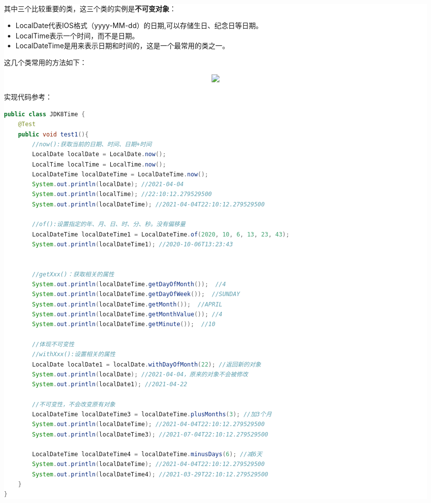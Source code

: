 其中三个比较重要的类，这三个类的实例是**不可变对象**：

* LocalDate代表IOS格式（yyyy-MM-dd）的日期,可以存储生日、纪念日等日期。
* LocalTime表示一个时间，而不是日期。
* LocalDateTime是用来表示日期和时间的，这是一个最常用的类之一。

这几个类常用的方法如下：

<div align='center'>
    <img src='https://cdn.jsdelivr.net/gh/kangshitao/BlogPicture@main/img/java-note-0902_1.png'/>
</div>

实现代码参考：

```java
public class JDK8Time {
    @Test
    public void test1(){
        //now():获取当前的日期、时间、日期+时间
        LocalDate localDate = LocalDate.now();
        LocalTime localTime = LocalTime.now();
        LocalDateTime localDateTime = LocalDateTime.now();
        System.out.println(localDate); //2021-04-04
        System.out.println(localTime); //22:10:12.279529500
        System.out.println(localDateTime); //2021-04-04T22:10:12.279529500

        //of():设置指定的年、月、日、时、分、秒。没有偏移量
        LocalDateTime localDateTime1 = LocalDateTime.of(2020, 10, 6, 13, 23, 43);
        System.out.println(localDateTime1); //2020-10-06T13:23:43


        //getXxx()：获取相关的属性
        System.out.println(localDateTime.getDayOfMonth());  //4
        System.out.println(localDateTime.getDayOfWeek());  //SUNDAY
        System.out.println(localDateTime.getMonth());  //APRIL
        System.out.println(localDateTime.getMonthValue()); //4
        System.out.println(localDateTime.getMinute());  //10

        //体现不可变性
        //withXxx():设置相关的属性
        LocalDate localDate1 = localDate.withDayOfMonth(22); //返回新的对象
        System.out.println(localDate); //2021-04-04，原来的对象不会被修改
        System.out.println(localDate1); //2021-04-22

        //不可变性，不会改变原有对象
        LocalDateTime localDateTime3 = localDateTime.plusMonths(3); //加3个月
        System.out.println(localDateTime); //2021-04-04T22:10:12.279529500
        System.out.println(localDateTime3); //2021-07-04T22:10:12.279529500

        LocalDateTime localDateTime4 = localDateTime.minusDays(6); //减6天
        System.out.println(localDateTime); //2021-04-04T22:10:12.279529500
        System.out.println(localDateTime4); //2021-03-29T22:10:12.279529500
    }
}
```
